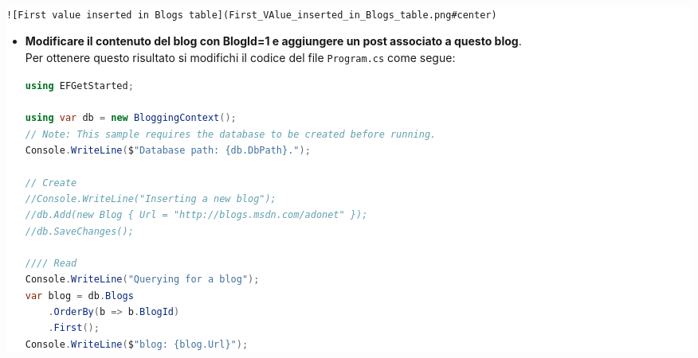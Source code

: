     ![First value inserted in Blogs table](First_VAlue_inserted_in_Blogs_table.png#center)

* **Modificare il contenuto del blog con BlogId=1 e aggiungere un post associato a questo blog**.  
    Per ottenere questo risultato si modifichi il codice del file `Program.cs` come segue:

    ```cs
    using EFGetStarted;

    using var db = new BloggingContext();
    // Note: This sample requires the database to be created before running.
    Console.WriteLine($"Database path: {db.DbPath}.");

    // Create
    //Console.WriteLine("Inserting a new blog");
    //db.Add(new Blog { Url = "http://blogs.msdn.com/adonet" });
    //db.SaveChanges();

    //// Read
    Console.WriteLine("Querying for a blog");
    var blog = db.Blogs
        .OrderBy(b => b.BlogId)
        .First();
    Console.WriteLine($"blog: {blog.Url}");
